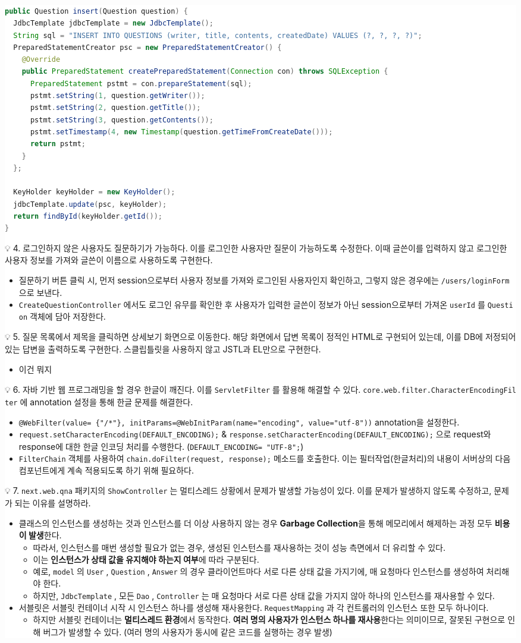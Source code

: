 ```java
public Question insert(Question question) {
  JdbcTemplate jdbcTemplate = new JdbcTemplate();
  String sql = "INSERT INTO QUESTIONS (writer, title, contents, createdDate) VALUES (?, ?, ?, ?)";
  PreparedStatementCreator psc = new PreparedStatementCreator() {
    @Override
    public PreparedStatement createPreparedStatement(Connection con) throws SQLException {
      PreparedStatement pstmt = con.prepareStatement(sql);
      pstmt.setString(1, question.getWriter());
      pstmt.setString(2, question.getTitle());
      pstmt.setString(3, question.getContents());
      pstmt.setTimestamp(4, new Timestamp(question.getTimeFromCreateDate()));
      return pstmt;
    }
  };

  KeyHolder keyHolder = new KeyHolder();
  jdbcTemplate.update(psc, keyHolder);
  return findById(keyHolder.getId());
}
```

💡 4. 로그인하지 않은 사용자도 질문하기가 가능하다. 이를 로그인한 사용자만 질문이 가능하도록 수정한다. 이때 글쓴이를 입력하지 않고 로그인한 사용자 정보를 가져와 글쓴이 이름으로 사용하도록 구현한다.
- 질문하기 버튼 클릭 시, 먼저 session으로부터 사용자 정보를 가져와 로그인된 사용자인지 확인하고, 그렇지 않은 경우에는 `/users/loginForm` 으로 보낸다.
- `CreateQuestionController` 에서도 로그인 유무를 확인한 후 사용자가 입력한 글쓴이 정보가 아닌 session으로부터 가져온 `userId` 를 `Question` 객체에 담아 저장한다.

💡 5. 질문 목록에서 제목을 클릭하면 상세보기 화면으로 이동한다. 해당 화면에서 답변 목록이 정적인 HTML로 구현되어 있는데, 이를 DB에 저정되어 있는 답변을 출력하도록 구현한다. 스클립틀릿을 사용하지 않고 JSTL과 EL만으로 구현한다.
- 이건 뭐지

💡 6. 자바 기반 웹 프로그래밍을 할 경우 한글이 깨진다. 이를 `ServletFilter` 를 활용해 해결할 수 있다. `core.web.filter.CharacterEncodingFilter` 에 annotation 설정을 통해 한글 문제를 해결한다.
- `@WebFilter(value= {"/*"}, initParams=@WebInitParam(name="encoding", value="utf-8"))` annotation을 설정한다.
- `request.setCharacterEncoding(DEFAULT_ENCODING);` & `response.setCharacterEncoding(DEFAULT_ENCODING);` 으로 request와 response에 대한 한글 인코딩 처리를 수행한다. (`DEFAULT_ENCODING= "UTF-8";`)
- `FilterChain` 객체를 사용하여 `chain.doFilter(request, response);` 메소드를 호출한다. 이는 필터작업(한글처리)의 내용이 서버상의 다음 컴포넌트에게 계속 적용되도록 하기 위해 필요하다.

💡 7. `next.web.qna` 패키지의 `ShowController` 는 멀티스레드 상황에서 문제가 발생할 가능성이 있다. 이를 문제가 발생하지 않도록 수정하고, 문제가 되는 이유를 설명하라.
- 클래스의 인스턴스를 생성하는 것과 인스턴스를 더 이상 사용하지 않는 경우 **Garbage Collection**을 통해 메모리에서 해제하는 과정 모두 **비용이 발생**한다.
  - 따라서, 인스턴스를 매번 생성할 필요가 없는 경우, 생성된 인스턴스를 재사용하는 것이 성능 측면에서 더 유리할 수 있다.
  - 이는 **인스턴스가 상태 값을 유지해야 하는지 여부**에 따라 구분된다.
  - 예로, `model` 의 `User` , `Question` , `Answer` 의 경우 클라이언트마다 서로 다른 상태 값을 가지기에, 매 요청마다 인스턴스를 생성하여 처리해야 한다.
  - 하지만, `JdbcTemplate` , 모든 `Dao` , `Controller` 는 매 요청마다 서로 다른 상태 값을 가지지 않아 하나의 인스턴스를 재사용할 수 있다.
- 서블릿은 서블릿 컨테이너 시작 시 인스턴스 하나를 생성해 재사용한다. `RequestMapping` 과 각 컨트롤러의 인스턴스 또한 모두 하나이다.
  - 하지만 서블릿 컨테이너는 **멀티스레드 환경**에서 동작한다. **여러 명의 사용자가 인스턴스 하나를 재사용**한다는 의미이므로, 잘못된 구현으로 인해 버그가 발생할 수 있다. (여러 명의 사용자가 동시에 같은 코드를 실행하는 경우 발생)
